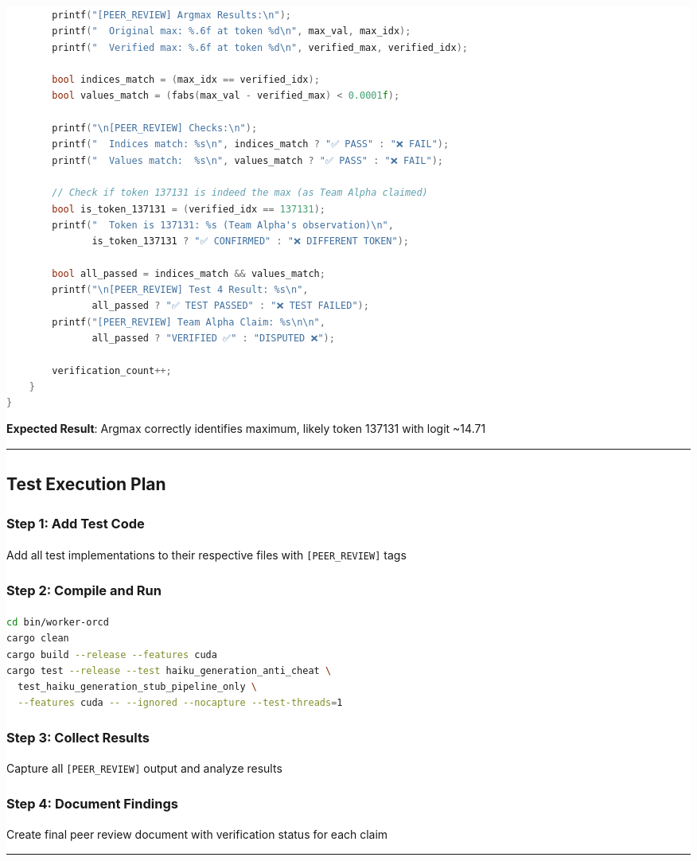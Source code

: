 ```cpp
        printf("[PEER_REVIEW] Argmax Results:\n");
        printf("  Original max: %.6f at token %d\n", max_val, max_idx);
        printf("  Verified max: %.6f at token %d\n", verified_max, verified_idx);
        
        bool indices_match = (max_idx == verified_idx);
        bool values_match = (fabs(max_val - verified_max) < 0.0001f);
        
        printf("\n[PEER_REVIEW] Checks:\n");
        printf("  Indices match: %s\n", indices_match ? "✅ PASS" : "❌ FAIL");
        printf("  Values match:  %s\n", values_match ? "✅ PASS" : "❌ FAIL");
        
        // Check if token 137131 is indeed the max (as Team Alpha claimed)
        bool is_token_137131 = (verified_idx == 137131);
        printf("  Token is 137131: %s (Team Alpha's observation)\n", 
               is_token_137131 ? "✅ CONFIRMED" : "❌ DIFFERENT TOKEN");
        
        bool all_passed = indices_match && values_match;
        printf("\n[PEER_REVIEW] Test 4 Result: %s\n", 
               all_passed ? "✅ TEST PASSED" : "❌ TEST FAILED");
        printf("[PEER_REVIEW] Team Alpha Claim: %s\n\n",
               all_passed ? "VERIFIED ✅" : "DISPUTED ❌");
        
        verification_count++;
    }
}
```

**Expected Result**: Argmax correctly identifies maximum, likely token 137131 with logit ~14.71

---

## Test Execution Plan

### Step 1: Add Test Code
Add all test implementations to their respective files with `[PEER_REVIEW]` tags

### Step 2: Compile and Run
```bash
cd bin/worker-orcd
cargo clean
cargo build --release --features cuda
cargo test --release --test haiku_generation_anti_cheat \
  test_haiku_generation_stub_pipeline_only \
  --features cuda -- --ignored --nocapture --test-threads=1
```

### Step 3: Collect Results
Capture all `[PEER_REVIEW]` output and analyze results

### Step 4: Document Findings
Create final peer review document with verification status for each claim

---